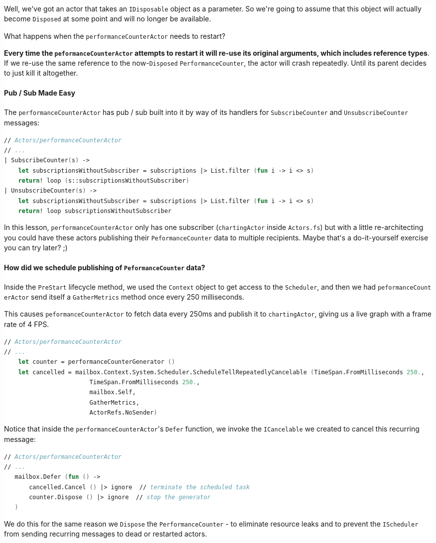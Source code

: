 Well, we've got an actor that takes an `IDisposable` object as a parameter. So we're going to assume that this object will actually become `Disposed` at some point and will no longer be available.

What happens when the `performanceCounterActor` needs to restart?

**Every time the `peformanceCounterActor` attempts to restart it will re-use its original arguments, which includes reference types**. If we re-use the same reference to the now-`Disposed` `PerformanceCounter`, the actor will crash repeatedly. Until its parent decides to just kill it altogether.


#### Pub / Sub Made Easy
The `performanceCounterActor` has pub / sub built into it by way of its handlers for `SubscribeCounter` and `UnsubscribeCounter` messages:

```fsharp
// Actors/performanceCounterActor
// ...
| SubscribeCounter(s) ->
	let subscriptionsWithoutSubscriber = subscriptions |> List.filter (fun i -> i <> s)
	return! loop (s::subscriptionsWithoutSubscriber)
| UnsubscribeCounter(s) ->
	let subscriptionsWithoutSubscriber = subscriptions |> List.filter (fun i -> i <> s)
	return! loop subscriptionsWithoutSubscriber
```

In this lesson, `performanceCounterActor` only has one subscriber (`chartingActor` inside `Actors.fs`) but with a little re-architecting you could have these actors publishing their `PeformanceCounter` data to multiple recipients. Maybe that's a do-it-yourself exercise you can try later? ;)

#### How did we schedule publishing of `PeformanceCounter` data?
Inside the `PreStart` lifecycle method, we used the `Context` object to get access to the `Scheduler`, and then we had `peformanceCounterActor` send itself a `GatherMetrics` method once every 250 milliseconds.

This causes `peformanceCounterActor` to fetch data every 250ms and publish it to `chartingActor`, giving us a live graph with a frame rate of 4 FPS.

```fsharp
// Actors/performanceCounterActor
// ...
    let counter = performanceCounterGenerator ()
    let cancelled = mailbox.Context.System.Scheduler.ScheduleTellRepeatedlyCancelable (TimeSpan.FromMilliseconds 250.,
                        TimeSpan.FromMilliseconds 250.,
                        mailbox.Self,
                        GatherMetrics,
                        ActorRefs.NoSender)

```

Notice that inside the `performanceCounterActor`'s `Defer` function, we invoke the `ICancelable` we created to cancel this recurring message:

```fsharp
// Actors/performanceCounterActor
// ...
   mailbox.Defer (fun () ->
       cancelled.Cancel () |> ignore  // terminate the scheduled task
       counter.Dispose () |> ignore  // stop the generator
   )

```
We do this for the same reason we `Dispose` the `PerformanceCounter` - to eliminate resource leaks and to prevent the `IScheduler` from sending recurring messages to dead or restarted actors.
